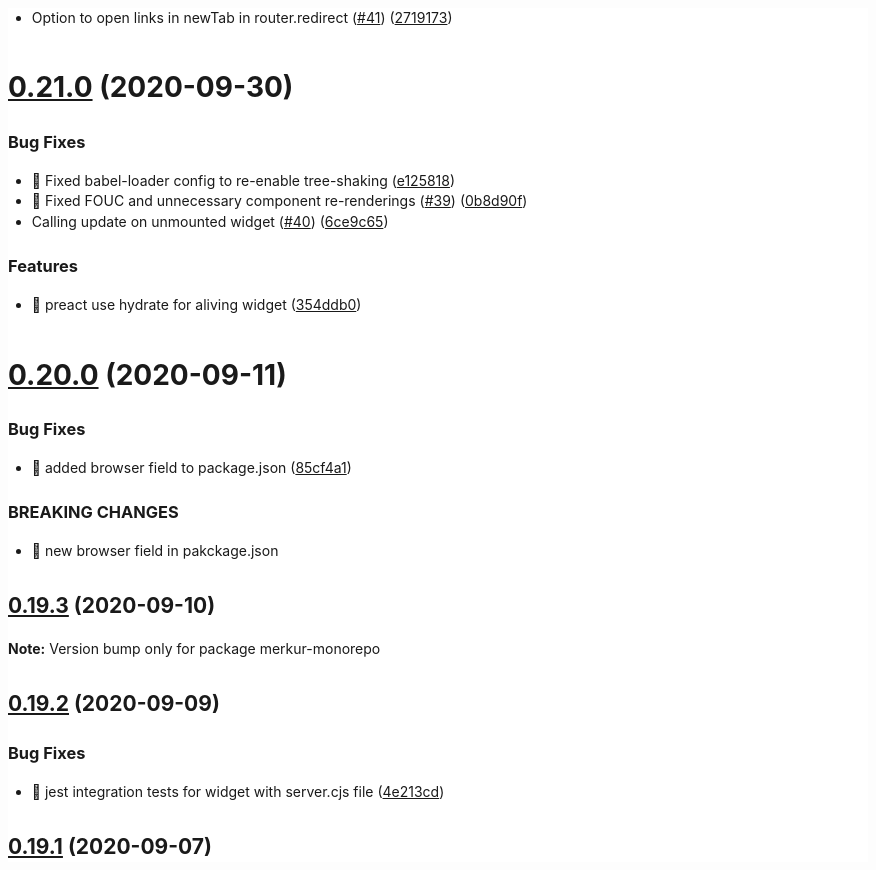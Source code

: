 - Option to open links in newTab in router.redirect ([#41](https://github.com/mjancarik/merkur/issues/41)) ([2719173](https://github.com/mjancarik/merkur/commit/2719173671823c1ebbd667f6eb3f0f999b24e81f))

# [0.21.0](https://github.com/mjancarik/merkur/compare/v0.20.0...v0.21.0) (2020-09-30)

### Bug Fixes

- 🐛 Fixed babel-loader config to re-enable tree-shaking ([e125818](https://github.com/mjancarik/merkur/commit/e12581838273571be2c88d03c5061ed33857b0a2))
- 🐛 Fixed FOUC and unnecessary component re-renderings ([#39](https://github.com/mjancarik/merkur/issues/39)) ([0b8d90f](https://github.com/mjancarik/merkur/commit/0b8d90fffec1136df1a3787ff505fd9c528f848f))
- Calling update on unmounted widget ([#40](https://github.com/mjancarik/merkur/issues/40)) ([6ce9c65](https://github.com/mjancarik/merkur/commit/6ce9c65264c58235a732dc27d4ea2cd45d95ce92))

### Features

- 🎸 preact use hydrate for aliving widget ([354ddb0](https://github.com/mjancarik/merkur/commit/354ddb0ede71aa9ed7500a5fa4a560f2a00424a3))

# [0.20.0](https://github.com/mjancarik/merkur/compare/v0.19.3...v0.20.0) (2020-09-11)

### Bug Fixes

- 🐛 added browser field to package.json ([85cf4a1](https://github.com/mjancarik/merkur/commit/85cf4a1e73b883125d4482c36892aa5de410653f))

### BREAKING CHANGES

- 🧨 new browser field in pakckage.json

## [0.19.3](https://github.com/mjancarik/merkur/compare/v0.19.2...v0.19.3) (2020-09-10)

**Note:** Version bump only for package merkur-monorepo

## [0.19.2](https://github.com/mjancarik/merkur/compare/v0.19.1...v0.19.2) (2020-09-09)

### Bug Fixes

- 🐛 jest integration tests for widget with server.cjs file ([4e213cd](https://github.com/mjancarik/merkur/commit/4e213cd42ad27502667deb35f025f8b79ed2533a))

## [0.19.1](https://github.com/mjancarik/merkur/compare/v0.19.0...v0.19.1) (2020-09-07)
